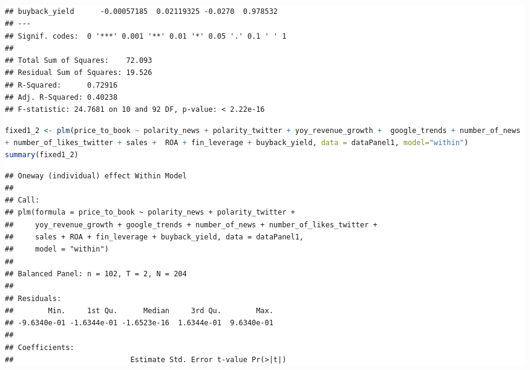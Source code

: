     ## buyback_yield      -0.00057185  0.02119325 -0.0270  0.978532    
    ## ---
    ## Signif. codes:  0 '***' 0.001 '**' 0.01 '*' 0.05 '.' 0.1 ' ' 1
    ## 
    ## Total Sum of Squares:    72.093
    ## Residual Sum of Squares: 19.526
    ## R-Squared:      0.72916
    ## Adj. R-Squared: 0.40238
    ## F-statistic: 24.7681 on 10 and 92 DF, p-value: < 2.22e-16

``` r
fixed1_2 <- plm(price_to_book ~ polarity_news + polarity_twitter + yoy_revenue_growth +  google_trends + number_of_news + number_of_likes_twitter + sales +  ROA + fin_leverage + buyback_yield, data = dataPanel1, model="within")
summary(fixed1_2)
```

    ## Oneway (individual) effect Within Model
    ## 
    ## Call:
    ## plm(formula = price_to_book ~ polarity_news + polarity_twitter + 
    ##     yoy_revenue_growth + google_trends + number_of_news + number_of_likes_twitter + 
    ##     sales + ROA + fin_leverage + buyback_yield, data = dataPanel1, 
    ##     model = "within")
    ## 
    ## Balanced Panel: n = 102, T = 2, N = 204
    ## 
    ## Residuals:
    ##        Min.     1st Qu.      Median     3rd Qu.        Max. 
    ## -9.6340e-01 -1.6344e-01 -1.6523e-16  1.6344e-01  9.6340e-01 
    ## 
    ## Coefficients:
    ##                           Estimate Std. Error t-value Pr(>|t|)    